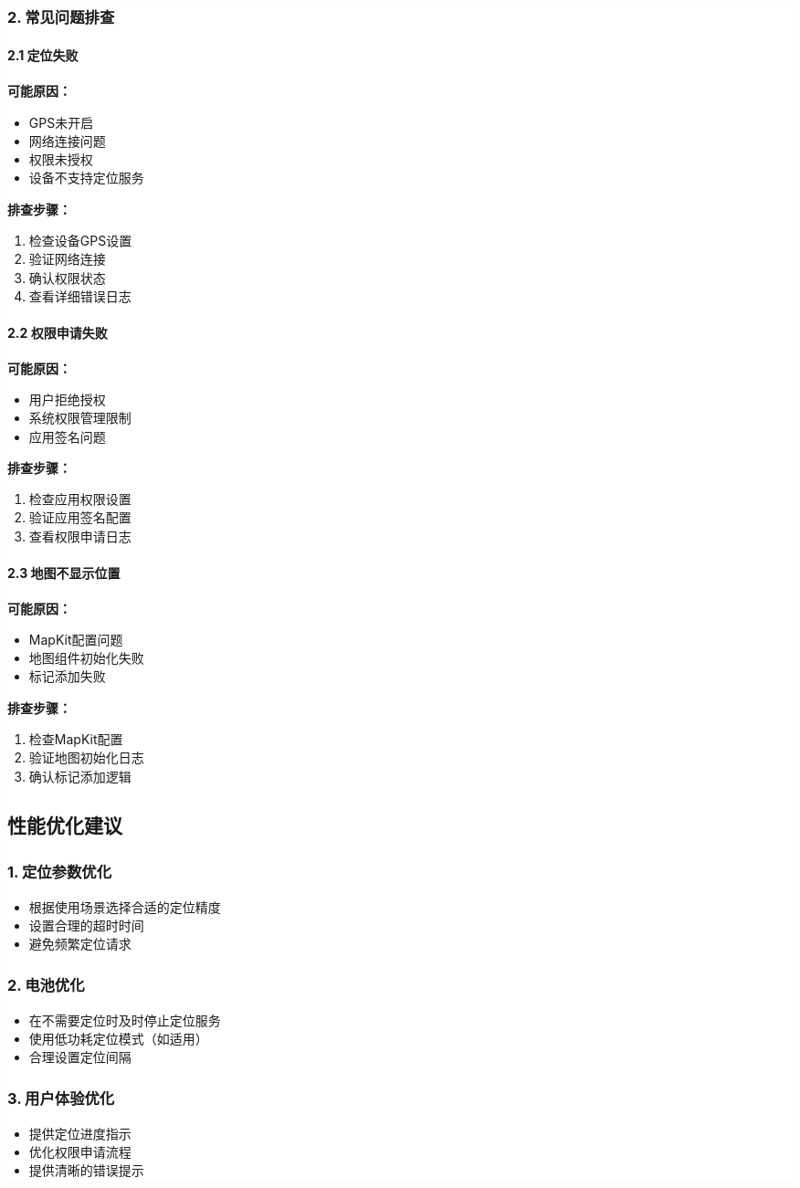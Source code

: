 ### 2. 常见问题排查

#### 2.1 定位失败
**可能原因：**
- GPS未开启
- 网络连接问题
- 权限未授权
- 设备不支持定位服务

**排查步骤：**
1. 检查设备GPS设置
2. 验证网络连接
3. 确认权限状态
4. 查看详细错误日志

#### 2.2 权限申请失败
**可能原因：**
- 用户拒绝授权
- 系统权限管理限制
- 应用签名问题

**排查步骤：**
1. 检查应用权限设置
2. 验证应用签名配置
3. 查看权限申请日志

#### 2.3 地图不显示位置
**可能原因：**
- MapKit配置问题
- 地图组件初始化失败
- 标记添加失败

**排查步骤：**
1. 检查MapKit配置
2. 验证地图初始化日志
3. 确认标记添加逻辑

## 性能优化建议

### 1. 定位参数优化
- 根据使用场景选择合适的定位精度
- 设置合理的超时时间
- 避免频繁定位请求

### 2. 电池优化
- 在不需要定位时及时停止定位服务
- 使用低功耗定位模式（如适用）
- 合理设置定位间隔

### 3. 用户体验优化
- 提供定位进度指示
- 优化权限申请流程
- 提供清晰的错误提示
